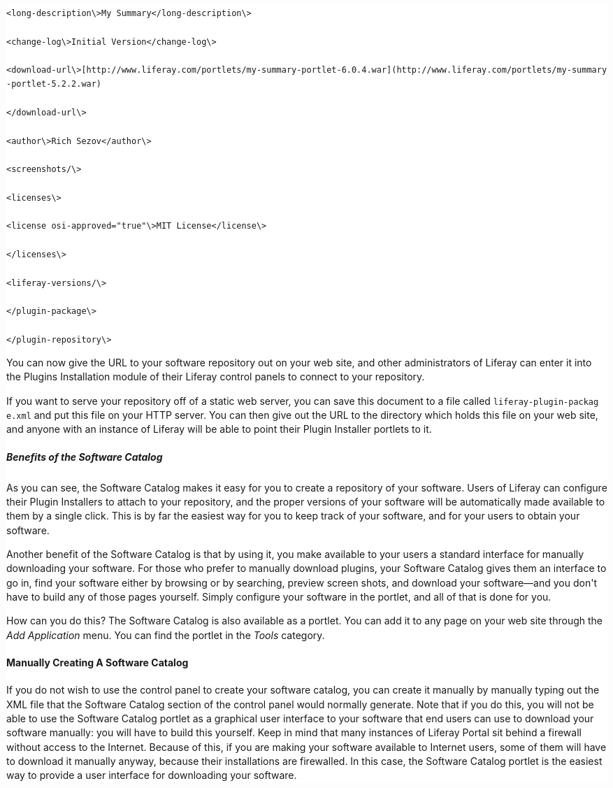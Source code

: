 	<long-description\>My Summary</long-description\>
	
	<change-log\>Initial Version</change-log\>
	
	<download-url\>[http://www.liferay.com/portlets/my-summary-portlet-6.0.4.war](http://www.liferay.com/portlets/my-summary-portlet-5.2.2.war)
	
	</download-url\>
	
	<author\>Rich Sezov</author\>
	
	<screenshots/\>
	
	<licenses\>
	
	<license osi-approved="true"\>MIT License</license\>
	
	</licenses\>
	
	<liferay-versions/\>
	
	</plugin-package\>
	
	</plugin-repository\>

You can now give the URL to your software repository out on your web site, and other administrators of Liferay can enter it into the Plugins Installation module of their Liferay control panels to connect to your repository.

If you want to serve your repository off of a static web server, you can save this document to a file called `liferay-plugin-package.xml` and put this file on your HTTP server. You can then give out the URL to the directory which holds this file on your web site, and anyone with an instance of Liferay will be able to point their Plugin Installer portlets to it.

##### Benefits of the Software Catalog [](id=lp-6-1-ugen15-benefits-of-the-software-catalog-0)

As you can see, the Software Catalog makes it easy for you to create a repository of your software. Users of Liferay can configure their Plugin Installers to attach to your repository, and the proper versions of your software will be automatically made available to them by a single click. This is by far the easiest way for you to keep track of your software, and for your users to obtain your software.

Another benefit of the Software Catalog is that by using it, you make available to your users a standard interface for manually downloading your software. For those who prefer to manually download plugins, your Software Catalog gives them an interface to go in, find your software either by browsing or by searching, preview screen shots, and download your software—and you don't have to build any of those pages yourself. Simply configure your software in the portlet, and all of that is done for you.

How can you do this? The Software Catalog is also available as a portlet. You can add it to any page on your web site through the *Add Application* menu. You can find the portlet in the *Tools* category.

#### Manually Creating A Software Catalog [](id=lp-6-1-ugen15-manually-creating-a-software-catalog-0)

If you do not wish to use the control panel to create your software catalog, you can create it manually by manually typing out the XML file that the Software Catalog section of the control panel would normally generate. Note that if you do this, you will not be able to use the Software Catalog portlet as a graphical user interface to your software that end users can use to download your software manually: you will have to build this yourself. Keep in mind that many instances of Liferay Portal sit behind a firewall without access to the Internet. Because of this, if you are making your software available to Internet users, some of them will have to download it manually anyway, because their installations are firewalled. In this case, the Software Catalog portlet is the easiest way to provide a user interface for downloading your software.
